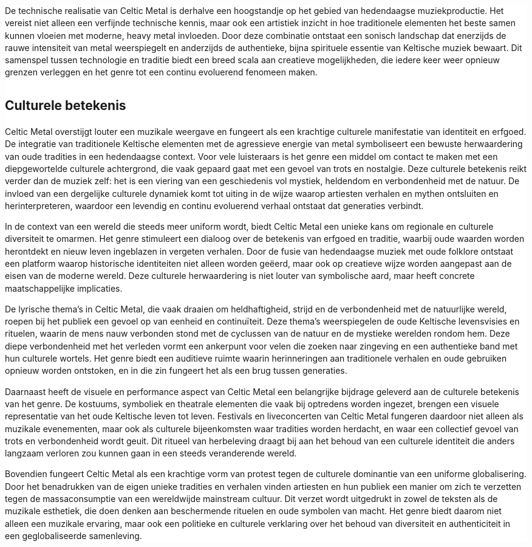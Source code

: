 De technische realisatie van Celtic Metal is derhalve een hoogstandje op het gebied van hedendaagse muziekproductie. Het vereist niet alleen een verfijnde technische kennis, maar ook een artistiek inzicht in hoe traditionele elementen het beste samen kunnen vloeien met moderne, heavy metal invloeden. Door deze combinatie ontstaat een sonisch landschap dat enerzijds de rauwe intensiteit van metal weerspiegelt en anderzijds de authentieke, bijna spirituele essentie van Keltische muziek bewaart. Dit samenspel tussen technologie en traditie biedt een breed scala aan creatieve mogelijkheden, die iedere keer weer opnieuw grenzen verleggen en het genre tot een continu evoluerend fenomeen maken.


## Culturele betekenis

Celtic Metal overstijgt louter een muzikale weergave en fungeert als een krachtige culturele manifestatie van identiteit en erfgoed. De integratie van traditionele Keltische elementen met de agressieve energie van metal symboliseert een bewuste herwaardering van oude tradities in een hedendaagse context. Voor vele luisteraars is het genre een middel om contact te maken met een diepgewortelde culturele achtergrond, die vaak gepaard gaat met een gevoel van trots en nostalgie. Deze culturele betekenis reikt verder dan de muziek zelf: het is een viering van een geschiedenis vol mystiek, heldendom en verbondenheid met de natuur. De invloed van een dergelijke culturele dynamiek komt tot uiting in de wijze waarop artiesten verhalen en mythen ontsluiten en herinterpreteren, waardoor een levendig en continu evoluerend verhaal ontstaat dat generaties verbindt.  

In de context van een wereld die steeds meer uniform wordt, biedt Celtic Metal een unieke kans om regionale en culturele diversiteit te omarmen. Het genre stimuleert een dialoog over de betekenis van erfgoed en traditie, waarbij oude waarden worden herontdekt en nieuw leven ingeblazen in vergeten verhalen. Door de fusie van hedendaagse muziek met oude folklore ontstaat een platform waarop historische identiteiten niet alleen worden geëerd, maar ook op creatieve wijze worden aangepast aan de eisen van de moderne wereld. Deze culturele herwaardering is niet louter van symbolische aard, maar heeft concrete maatschappelijke implicaties.  

De lyrische thema’s in Celtic Metal, die vaak draaien om heldhaftigheid, strijd en de verbondenheid met de natuurlijke wereld, roepen bij het publiek een gevoel op van eenheid en continuïteit. Deze thema’s weerspiegelen de oude Keltische levensvisies en rituelen, waarin de mens nauw verbonden stond met de cyclussen van de natuur en de mystieke werelden rondom hem. Deze diepe verbondenheid met het verleden vormt een ankerpunt voor velen die zoeken naar zingeving en een authentieke band met hun culturele wortels. Het genre biedt een auditieve ruimte waarin herinneringen aan traditionele verhalen en oude gebruiken opnieuw worden ontstoken, en in die zin fungeert het als een brug tussen generaties.  

Daarnaast heeft de visuele en performance aspect van Celtic Metal een belangrijke bijdrage geleverd aan de culturele betekenis van het genre. De kostuums, symboliek en theatrale elementen die vaak bij optredens worden ingezet, brengen een visuele representatie van het oude Keltische leven tot leven. Festivals en liveconcerten van Celtic Metal fungeren daardoor niet alleen als muzikale evenementen, maar ook als culturele bijeenkomsten waar tradities worden herdacht, en waar een collectief gevoel van trots en verbondenheid wordt geuit. Dit ritueel van herbeleving draagt bij aan het behoud van een culturele identiteit die anders langzaam verloren zou kunnen gaan in een steeds veranderende wereld.  

Bovendien fungeert Celtic Metal als een krachtige vorm van protest tegen de culturele dominantie van een uniforme globalisering. Door het benadrukken van de eigen unieke tradities en verhalen vinden artiesten en hun publiek een manier om zich te verzetten tegen de massaconsumptie van een wereldwijde mainstream cultuur. Dit verzet wordt uitgedrukt in zowel de teksten als de muzikale esthetiek, die doen denken aan beschermende rituelen en oude symbolen van macht. Het genre biedt daarom niet alleen een muzikale ervaring, maar ook een politieke en culturele verklaring over het behoud van diversiteit en authenticiteit in een geglobaliseerde samenleving.  
